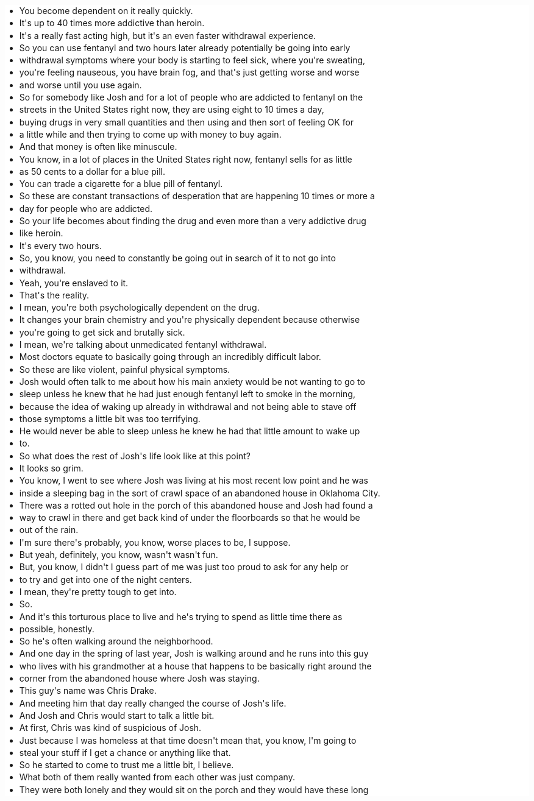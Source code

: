 *  You become dependent on it really quickly.
*  It's up to 40 times more addictive than heroin.
*  It's a really fast acting high, but it's an even faster withdrawal experience.
*  So you can use fentanyl and two hours later already potentially be going into early
*  withdrawal symptoms where your body is starting to feel sick, where you're sweating,
*  you're feeling nauseous, you have brain fog, and that's just getting worse and worse
*  and worse until you use again.
*  So for somebody like Josh and for a lot of people who are addicted to fentanyl on the
*  streets in the United States right now, they are using eight to 10 times a day,
*  buying drugs in very small quantities and then using and then sort of feeling OK for
*  a little while and then trying to come up with money to buy again.
*  And that money is often like minuscule.
*  You know, in a lot of places in the United States right now, fentanyl sells for as little
*  as 50 cents to a dollar for a blue pill.
*  You can trade a cigarette for a blue pill of fentanyl.
*  So these are constant transactions of desperation that are happening 10 times or more a
*  day for people who are addicted.
*  So your life becomes about finding the drug and even more than a very addictive drug
*  like heroin.
*  It's every two hours.
*  So, you know, you need to constantly be going out in search of it to not go into
*  withdrawal.
*  Yeah, you're enslaved to it.
*  That's the reality.
*  I mean, you're both psychologically dependent on the drug.
*  It changes your brain chemistry and you're physically dependent because otherwise
*  you're going to get sick and brutally sick.
*  I mean, we're talking about unmedicated fentanyl withdrawal.
*  Most doctors equate to basically going through an incredibly difficult labor.
*  So these are like violent, painful physical symptoms.
*  Josh would often talk to me about how his main anxiety would be not wanting to go to
*  sleep unless he knew that he had just enough fentanyl left to smoke in the morning,
*  because the idea of waking up already in withdrawal and not being able to stave off
*  those symptoms a little bit was too terrifying.
*  He would never be able to sleep unless he knew he had that little amount to wake up
*  to.
*  So what does the rest of Josh's life look like at this point?
*  It looks so grim.
*  You know, I went to see where Josh was living at his most recent low point and he was
*  inside a sleeping bag in the sort of crawl space of an abandoned house in Oklahoma City.
*  There was a rotted out hole in the porch of this abandoned house and Josh had found a
*  way to crawl in there and get back kind of under the floorboards so that he would be
*  out of the rain.
*  I'm sure there's probably, you know, worse places to be, I suppose.
*  But yeah, definitely, you know, wasn't wasn't fun.
*  But, you know, I didn't I guess part of me was just too proud to ask for any help or
*  to try and get into one of the night centers.
*  I mean, they're pretty tough to get into.
*  So.
*  And it's this torturous place to live and he's trying to spend as little time there as
*  possible, honestly.
*  So he's often walking around the neighborhood.
*  And one day in the spring of last year, Josh is walking around and he runs into this guy
*  who lives with his grandmother at a house that happens to be basically right around the
*  corner from the abandoned house where Josh was staying.
*  This guy's name was Chris Drake.
*  And meeting him that day really changed the course of Josh's life.
*  And Josh and Chris would start to talk a little bit.
*  At first, Chris was kind of suspicious of Josh.
*  Just because I was homeless at that time doesn't mean that, you know, I'm going to
*  steal your stuff if I get a chance or anything like that.
*  So he started to come to trust me a little bit, I believe.
*  What both of them really wanted from each other was just company.
*  They were both lonely and they would sit on the porch and they would have these long